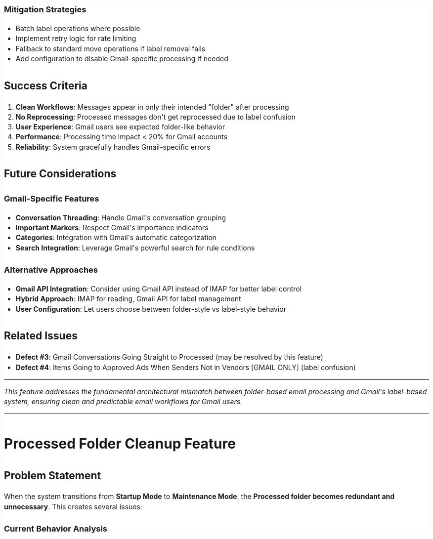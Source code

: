 ### Mitigation Strategies
- Batch label operations where possible
- Implement retry logic for rate limiting
- Fallback to standard move operations if label removal fails
- Add configuration to disable Gmail-specific processing if needed

## Success Criteria

1. **Clean Workflows**: Messages appear in only their intended "folder" after processing
2. **No Reprocessing**: Processed messages don't get reprocessed due to label confusion
3. **User Experience**: Gmail users see expected folder-like behavior
4. **Performance**: Processing time impact < 20% for Gmail accounts
5. **Reliability**: System gracefully handles Gmail-specific errors

## Future Considerations

### Gmail-Specific Features
- **Conversation Threading**: Handle Gmail's conversation grouping
- **Important Markers**: Respect Gmail's importance indicators
- **Categories**: Integration with Gmail's automatic categorization
- **Search Integration**: Leverage Gmail's powerful search for rule conditions

### Alternative Approaches
- **Gmail API Integration**: Consider using Gmail API instead of IMAP for better label control
- **Hybrid Approach**: IMAP for reading, Gmail API for label management
- **User Configuration**: Let users choose between folder-style vs label-style behavior

## Related Issues

- **Defect #3**: Gmail Conversations Going Straight to Processed (may be resolved by this feature)
- **Defect #4**: Items Going to Approved Ads When Senders Not in Vendors [GMAIL ONLY] (label confusion)

---

*This feature addresses the fundamental architectural mismatch between folder-based email processing and Gmail's label-based system, ensuring clean and predictable email workflows for Gmail users.*

---

# Processed Folder Cleanup Feature

## Problem Statement

When the system transitions from **Startup Mode** to **Maintenance Mode**, the **Processed folder becomes redundant and unnecessary**. This creates several issues:

### Current Behavior Analysis
